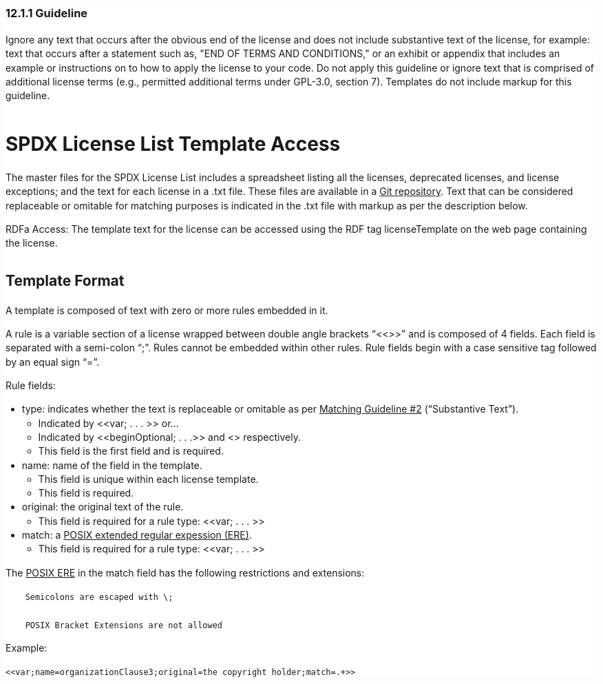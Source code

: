 ### 12.1.1 Guideline

Ignore any text that occurs after the obvious end of the license and does not include substantive text of the license, for example: text that occurs after a statement such as, "END OF TERMS AND CONDITIONS," or an exhibit or appendix that includes an example or instructions on to how to apply the license to your code. Do not apply this guideline or ignore text that is comprised of additional license terms (e.g., permitted additional terms under GPL-3.0, section 7). Templates do not include markup for this guideline.


# SPDX License List Template Access

The master files for the SPDX License List includes a spreadsheet listing all the licenses, deprecated licenses, and license exceptions; and the text for each license in a .txt file. These files are available in a [Git repository](https://github.com/spdx/license-list-XML). Text that can be considered replaceable or omitable for matching purposes is indicated in the .txt file with markup as per the description below.

RDFa Access: The template text for the license can be accessed using the RDF tag licenseTemplate on the web page containing the license.

## Template Format

A template is composed of text with zero or more rules embedded in it.

A rule is a variable section of a license wrapped between double angle brackets “<<>>” and is composed of 4 fields. Each field is separated with a semi-colon “;”. Rules cannot be embedded within other rules. Rule fields begin with a case sensitive tag followed by an equal sign “=”.

Rule fields:

* type: indicates whether the text is replaceable or omitable as per [Matching Guideline #2](http://spdx.org/spdx-license-list/matching-guidelines) (“Substantive Text”).
    * Indicated by <<var; . . . >> or...
    * Indicated by <<beginOptional; . . .>> and <<endOptional>> respectively.
    * This field is the first field and is required.
* name: name of the field in the template.
    * This field is unique within each license template.
    * This field is required.
* original: the original text of the rule.
    * This field is required for a rule type: <<var; . . . >>
* match: a [POSIX extended regular expession (ERE)](http://pubs.opengroup.org/onlinepubs/9699919799/).
    * This field is required for a rule type: <<var; . . . >>

The [POSIX ERE]( http://pubs.opengroup.org/onlinepubs/9699919799/) in the match field has the following restrictions and extensions:

        Semicolons are escaped with \;

        POSIX Bracket Extensions are not allowed

Example:

    <<var;name=organizationClause3;original=the copyright holder;match=.+>>
